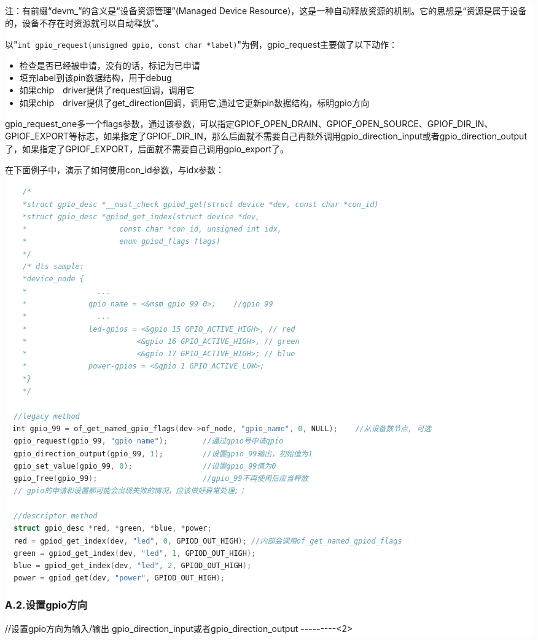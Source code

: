 注：有前缀“devm_”的含义是“设备资源管理”(Managed Device Resource)，这是一种自动释放资源的机制。它的思想是“资源是属于设备的，设备不存在时资源就可以自动释放”。 

以"`int gpio_request(unsigned gpio, const char *label)`"为例，gpio_request主要做了以下动作：

- 检查是否已经被申请，没有的话，标记为已申请
- 填充label到该pin数据结构，用于debug
- 如果chip　driver提供了request回调，调用它
- 如果chip　driver提供了get_direction回调，调用它,通过它更新pin数据结构，标明gpio方向

gpio_request_one多一个flags参数，通过该参数，可以指定GPIOF_OPEN_DRAIN、GPIOF_OPEN_SOURCE、GPIOF_DIR_IN、GPIOF_EXPORT等标志，如果指定了GPIOF_DIR_IN，那么后面就不需要自己再额外调用gpio_direction_input或者gpio_direction_output了，如果指定了GPIOF_EXPORT，后面就不需要自己调用gpio_export了。

在下面例子中，演示了如何使用con_id参数，与idx参数：
```c++
	/*
	*struct gpio_desc *__must_check gpiod_get(struct device *dev, const char *con_id)
	*struct gpio_desc *gpiod_get_index(struct device *dev,
	*					  const char *con_id, unsigned int idx,
	*					  enum gpiod_flags flags)
	*/
	/* dts sample:
	*device_node {
	*                ...
	*              gpio_name = <&msm_gpio 99 0>;    //gpio_99
	*                ...
	*              led-gpios = <&gpio 15 GPIO_ACTIVE_HIGH>, // red 
	*                         <&gpio 16 GPIO_ACTIVE_HIGH>, // green 
	*                         <&gpio 17 GPIO_ACTIVE_HIGH>; // blue 
	*              power-gpios = <&gpio 1 GPIO_ACTIVE_LOW>;
	*}
	*/

  //legacy method
　int gpio_99 = of_get_named_gpio_flags(dev->of_node, "gpio_name", 0, NULL);    //从设备数节点, 可选
  gpio_request(gpio_99, "gpio_name");        //通过gpio号申请gpio
  gpio_direction_output(gpio_99, 1);         //设置gpio_99输出，初始值为1
  gpio_set_value(gpio_99, 0);                //设置gpio_99值为0
  gpio_free(gpio_99);                        //gpio_99不再使用后应当释放
  // gpio的申请和设置都可能会出现失败的情况，应该做好异常处理;；

  //descriptor method
  struct gpio_desc *red, *green, *blue, *power;
  red = gpiod_get_index(dev, "led", 0, GPIOD_OUT_HIGH); //内部会调用of_get_named_gpiod_flags
  green = gpiod_get_index(dev, "led", 1, GPIOD_OUT_HIGH);
  blue = gpiod_get_index(dev, "led", 2, GPIOD_OUT_HIGH);
  power = gpiod_get(dev, "power", GPIOD_OUT_HIGH); 
```
 


### A.2.设置gpio方向

//设置gpio方向为输入/输出
gpio_direction_input或者gpio_direction_output        ---------<2>

